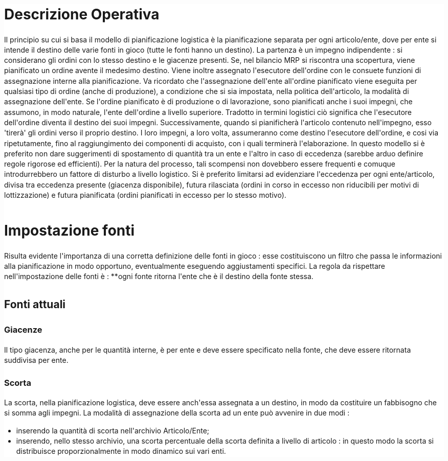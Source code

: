 # Descrizione Operativa
Il principio su cui si basa il modello di pianificazione logistica è la pianificazione separata per ogni articolo/ente, dove per ente si intende il destino delle varie fonti in gioco (tutte le fonti hanno un destino).
La partenza è un impegno indipendente :  si considerano gli ordini con lo stesso destino e le giacenze presenti. Se, nel bilancio MRP si riscontra una scopertura, viene pianificato un ordine avente il medesimo destino. Viene inoltre assegnato l'esecutore dell'ordine con le consuete funzioni di assegnazione interne alla pianificazione. Va ricordato che l'assegnazione dell'ente all'ordine pianificato viene eseguita per qualsiasi tipo di ordine (anche di produzione), a condizione che si sia impostata, nella politica dell'articolo, la modalità di assegnazione dell'ente. Se l'ordine pianificato è di produzione o di lavorazione, sono pianificati anche i suoi impegni, che assumono, in modo naturale, l'ente dell'ordine a livello superiore.
Tradotto in termini logistici ciò significa che l'esecutore dell'ordine diventa il destino dei suoi impegni.
Successivamente, quando si pianificherà l'articolo contenuto nell'impegno, esso 'tirerà' gli ordini verso il proprio destino. I loro impegni, a loro volta, assumeranno come destino l'esecutore dell'ordine, e cosi via ripetutamente, fino al raggiungimento dei componenti di acquisto, con i quali terminerà l'elaborazione.
In questo modello si è preferito non dare suggerimenti di spostamento di quantità  tra un ente e l'altro in caso di eccedenza (sarebbe arduo definire regole rigorose ed efficienti). Per la natura del
processo, tali scompensi non dovebbero essere frequenti e comuque introdurrebbero un fattore di disturbo a livello logistico.
Si è preferito limitarsi ad evidenziare l'eccedenza per ogni ente/articolo, divisa tra eccedenza presente (giacenza disponibile), futura rilasciata (ordini in corso in eccesso non riducibili per motivi di
lottizzazione) e futura pianificata (ordini pianificati in eccesso per lo stesso motivo).

# Impostazione fonti
Risulta evidente l'importanza di una corretta definizione delle fonti in gioco :  esse costituiscono un filtro che passa le informazioni alla pianificazione in modo opportuno, eventualmente eseguendo aggiustamenti specifici.
La regola da rispettare nell'impostazione delle fonti è :  **ogni fonte ritorna l'ente che è il destino della fonte stessa.

## Fonti attuali
### Giacenze
Il tipo giacenza, anche per le quantità interne, è per ente e deve essere specificato nella fonte, che deve essere ritornata suddivisa per ente.

### Scorta
La scorta, nella pianificazione logistica, deve essere anch'essa assegnata a un destino, in modo da costituire un fabbisogno che si somma agli impegni.
La modalità di assegnazione della scorta ad un ente può avvenire in due modi : 
 * inserendo la quantità di scorta nell'archivio Articolo/Ente;
 * inserendo, nello stesso archivio, una scorta percentuale della scorta definita a livello di articolo :  in questo modo la scorta si distribuisce proporzionalmente in modo dinamico sui vari enti.
